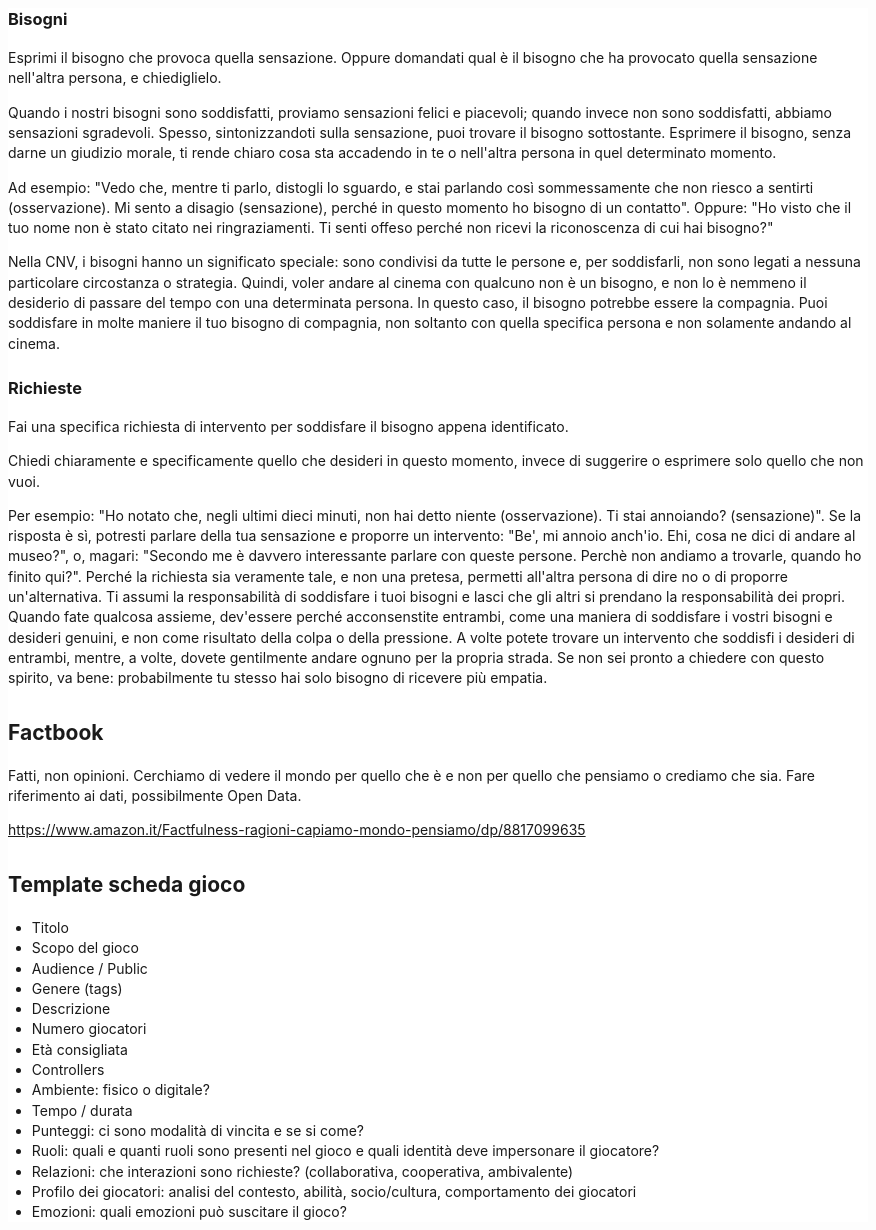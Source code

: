 ### Bisogni 
Esprimi il bisogno che provoca quella sensazione. Oppure domandati qual è il bisogno che ha provocato quella sensazione nell'altra persona, e chiediglielo.

Quando i nostri bisogni sono soddisfatti, proviamo sensazioni felici e piacevoli; quando invece non sono soddisfatti, abbiamo sensazioni sgradevoli. Spesso, sintonizzandoti sulla sensazione, puoi trovare il bisogno sottostante. Esprimere il bisogno, senza darne un giudizio morale, ti rende chiaro cosa sta accadendo in te o nell'altra persona in quel determinato momento.

Ad esempio: "Vedo che, mentre ti parlo, distogli lo sguardo, e stai parlando così sommessamente che non riesco a sentirti (osservazione). Mi sento a disagio (sensazione), perché in questo momento ho bisogno di un contatto". Oppure: "Ho visto che il tuo nome non è stato citato nei ringraziamenti. Ti senti offeso perché non ricevi la riconoscenza di cui hai bisogno?"

Nella CNV, i bisogni hanno un significato speciale: sono condivisi da tutte le persone e, per soddisfarli, non sono legati a nessuna particolare circostanza o strategia. Quindi, voler andare al cinema con qualcuno non è un bisogno, e non lo è nemmeno il desiderio di passare del tempo con una determinata persona. In questo caso, il bisogno potrebbe essere la compagnia. Puoi soddisfare in molte maniere il tuo bisogno di compagnia, non soltanto con quella specifica persona e non solamente andando al cinema.

### Richieste
Fai una specifica richiesta di intervento per soddisfare il bisogno appena identificato.

Chiedi chiaramente e specificamente quello che desideri in questo momento, invece di suggerire o esprimere solo quello che non vuoi.

Per esempio: "Ho notato che, negli ultimi dieci minuti, non hai detto niente (osservazione). Ti stai annoiando? (sensazione)". Se la risposta è sì, potresti parlare della tua sensazione e proporre un intervento: "Be', mi annoio anch'io. Ehi, cosa ne dici di andare al museo?", o, magari: "Secondo me è davvero interessante parlare con queste persone. Perchè non andiamo a trovarle, quando ho finito qui?". Perché la richiesta sia veramente tale, e non una pretesa, permetti all'altra persona di dire no o di proporre un'alternativa. Ti assumi la responsabilità di soddisfare i tuoi bisogni e lasci che gli altri si prendano la responsabilità dei propri. Quando fate qualcosa assieme, dev'essere perché acconsenstite entrambi, come una maniera di soddisfare i vostri bisogni e desideri genuini, e non come risultato della colpa o della pressione. A volte potete trovare un intervento che soddisfi i desideri di entrambi, mentre, a volte, dovete gentilmente andare ognuno per la propria strada. Se non sei pronto a chiedere con questo spirito, va bene: probabilmente tu stesso hai solo bisogno di ricevere più empatia.

## Factbook
Fatti, non opinioni.
Cerchiamo di vedere il mondo per quello che è e non per quello che pensiamo o crediamo che sia.
Fare riferimento ai dati, possibilmente Open Data.

https://www.amazon.it/Factfulness-ragioni-capiamo-mondo-pensiamo/dp/8817099635

## Template scheda gioco
- Titolo
- Scopo del gioco
- Audience / Public
- Genere (tags)
- Descrizione
- Numero giocatori
- Età consigliata
- Controllers
- Ambiente: fisico o digitale? 
- Tempo / durata
- Punteggi: ci sono modalità di vincita e se si come?
- Ruoli: quali e quanti ruoli sono presenti nel gioco e quali identità deve impersonare il giocatore?
- Relazioni: che interazioni sono richieste? (collaborativa, cooperativa, ambivalente)
- Profilo dei giocatori: analisi del contesto, abilità, socio/cultura, comportamento dei giocatori
- Emozioni: quali emozioni può suscitare il gioco?